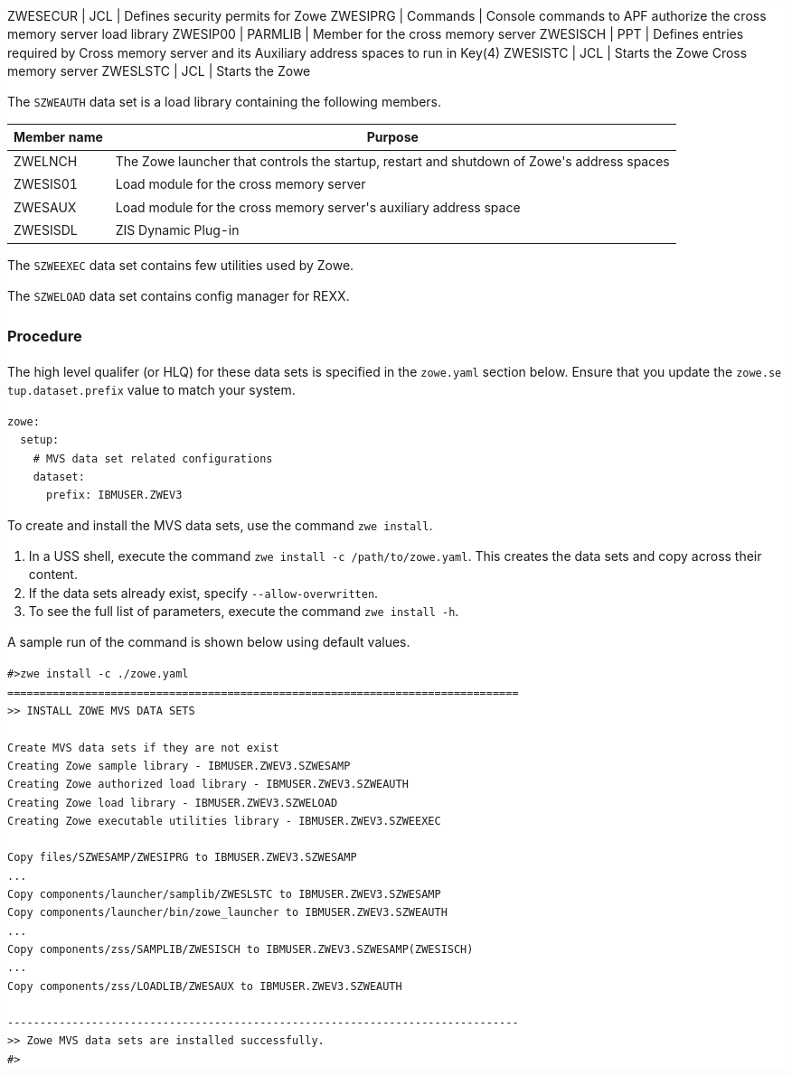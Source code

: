 ZWESECUR | JCL | Defines security permits for Zowe
ZWESIPRG | Commands | Console commands to APF authorize the cross memory server load library
ZWESIP00 | PARMLIB | Member for the cross memory server
ZWESISCH | PPT | Defines entries required by Cross memory server and its Auxiliary address spaces to run in Key(4) 
ZWESISTC | JCL | Starts the Zowe Cross memory server
ZWESLSTC | JCL | Starts the Zowe

The `SZWEAUTH` data set is a load library containing the following members.

Member name | Purpose
---|---
ZWELNCH | The Zowe launcher that controls the startup, restart and shutdown of Zowe's address spaces
ZWESIS01 | Load module for the cross memory server
ZWESAUX  | Load module for the cross memory server's auxiliary address space
ZWESISDL | ZIS Dynamic Plug-in

The `SZWEEXEC` data set contains few utilities used by Zowe.

The `SZWELOAD` data set contains config manager for REXX.

### Procedure

The high level qualifer (or HLQ) for these data sets is specified in the `zowe.yaml` section below. Ensure that you update the `zowe.setup.dataset.prefix` value to match your system.  

```
zowe:
  setup:
    # MVS data set related configurations
    dataset:
      prefix: IBMUSER.ZWEV3
```

To create and install the MVS data sets, use the command `zwe install`.
1. In a USS shell, execute the command `zwe install -c /path/to/zowe.yaml`. This creates the data sets and copy across their content.
2. If the data sets already exist, specify `--allow-overwritten`.  
3. To see the full list of parameters, execute the command `zwe install -h`. 

A sample run of the command is shown below using default values.  

```
#>zwe install -c ./zowe.yaml
===============================================================================
>> INSTALL ZOWE MVS DATA SETS

Create MVS data sets if they are not exist
Creating Zowe sample library - IBMUSER.ZWEV3.SZWESAMP
Creating Zowe authorized load library - IBMUSER.ZWEV3.SZWEAUTH
Creating Zowe load library - IBMUSER.ZWEV3.SZWELOAD
Creating Zowe executable utilities library - IBMUSER.ZWEV3.SZWEEXEC

Copy files/SZWESAMP/ZWESIPRG to IBMUSER.ZWEV3.SZWESAMP
...
Copy components/launcher/samplib/ZWESLSTC to IBMUSER.ZWEV3.SZWESAMP
Copy components/launcher/bin/zowe_launcher to IBMUSER.ZWEV3.SZWEAUTH
...
Copy components/zss/SAMPLIB/ZWESISCH to IBMUSER.ZWEV3.SZWESAMP(ZWESISCH)
...
Copy components/zss/LOADLIB/ZWESAUX to IBMUSER.ZWEV3.SZWEAUTH

-------------------------------------------------------------------------------
>> Zowe MVS data sets are installed successfully.
#>
```
